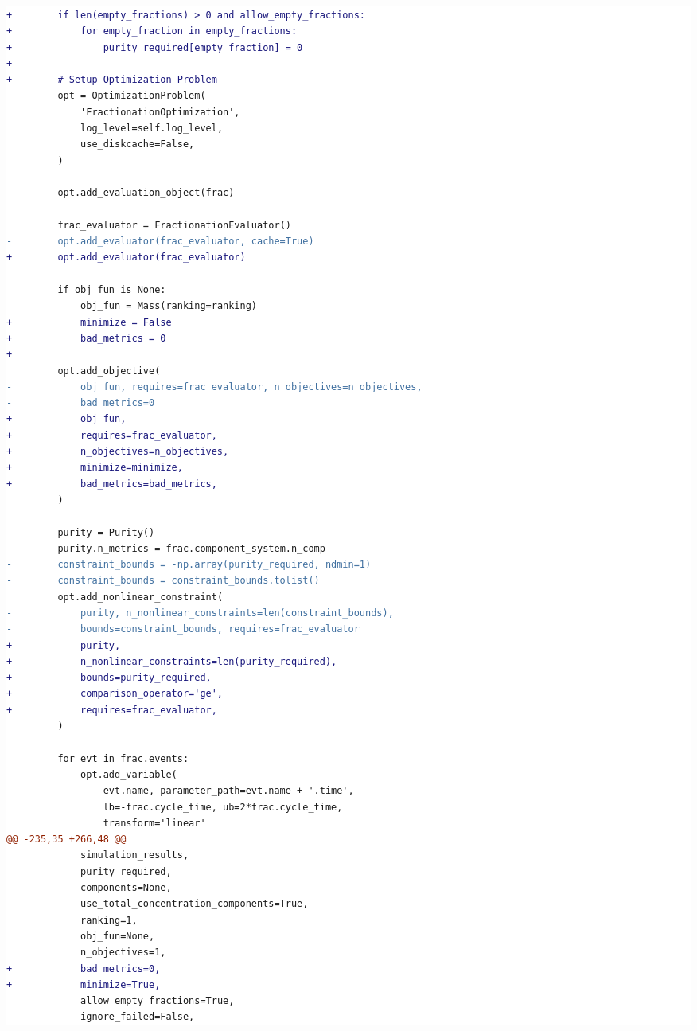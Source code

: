 ```diff
+        if len(empty_fractions) > 0 and allow_empty_fractions:
+            for empty_fraction in empty_fractions:
+                purity_required[empty_fraction] = 0
+
+        # Setup Optimization Problem
         opt = OptimizationProblem(
             'FractionationOptimization',
             log_level=self.log_level,
             use_diskcache=False,
         )
 
         opt.add_evaluation_object(frac)
 
         frac_evaluator = FractionationEvaluator()
-        opt.add_evaluator(frac_evaluator, cache=True)
+        opt.add_evaluator(frac_evaluator)
 
         if obj_fun is None:
             obj_fun = Mass(ranking=ranking)
+            minimize = False
+            bad_metrics = 0
+
         opt.add_objective(
-            obj_fun, requires=frac_evaluator, n_objectives=n_objectives,
-            bad_metrics=0
+            obj_fun,
+            requires=frac_evaluator,
+            n_objectives=n_objectives,
+            minimize=minimize,
+            bad_metrics=bad_metrics,
         )
 
         purity = Purity()
         purity.n_metrics = frac.component_system.n_comp
-        constraint_bounds = -np.array(purity_required, ndmin=1)
-        constraint_bounds = constraint_bounds.tolist()
         opt.add_nonlinear_constraint(
-            purity, n_nonlinear_constraints=len(constraint_bounds),
-            bounds=constraint_bounds, requires=frac_evaluator
+            purity,
+            n_nonlinear_constraints=len(purity_required),
+            bounds=purity_required,
+            comparison_operator='ge',
+            requires=frac_evaluator,
         )
 
         for evt in frac.events:
             opt.add_variable(
                 evt.name, parameter_path=evt.name + '.time',
                 lb=-frac.cycle_time, ub=2*frac.cycle_time,
                 transform='linear'
@@ -235,35 +266,48 @@
             simulation_results,
             purity_required,
             components=None,
             use_total_concentration_components=True,
             ranking=1,
             obj_fun=None,
             n_objectives=1,
+            bad_metrics=0,
+            minimize=True,
             allow_empty_fractions=True,
             ignore_failed=False,
```
